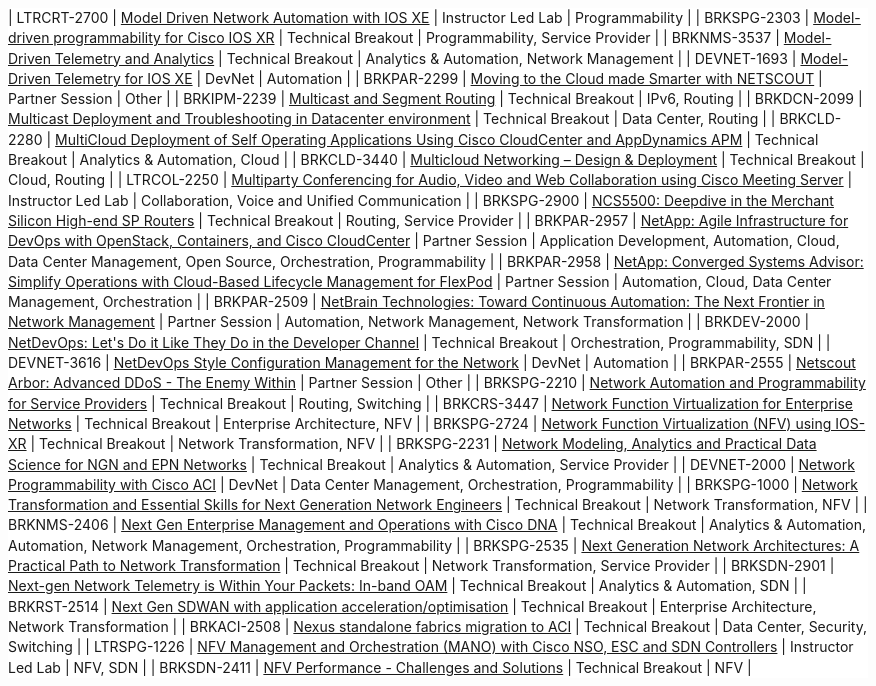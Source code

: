 | LTRCRT-2700 | [Model Driven Network Automation with IOS XE](https://clnv.s3.amazonaws.com/2018/eur/pdf/LTRCRT-2700.pdf) | Instructor Led Lab | Programmability |
| BRKSPG-2303 | [Model-driven programmability for Cisco IOS XR](https://clnv.s3.amazonaws.com/2018/eur/pdf/BRKSPG-2303.pdf) | Technical Breakout | Programmability, Service Provider |
| BRKNMS-3537 | [Model-Driven Telemetry and Analytics](https://clnv.s3.amazonaws.com/2018/eur/pdf/BRKNMS-3537.pdf) | Technical Breakout | Analytics & Automation, Network Management |
| DEVNET-1693 | [Model-Driven Telemetry for IOS XE](https://clnv.s3.amazonaws.com/2018/eur/pdf/DEVNET-1693.pdf) | DevNet | Automation |
| BRKPAR-2299 | [Moving to the Cloud made Smarter with NETSCOUT](https://clnv.s3.amazonaws.com/2018/eur/pdf/BRKPAR-2299.pdf) | Partner Session | Other |
| BRKIPM-2239 | [Multicast and Segment Routing](https://clnv.s3.amazonaws.com/2018/eur/pdf/BRKIPM-2239.pdf) | Technical Breakout | IPv6, Routing |
| BRKDCN-2099 | [Multicast Deployment and Troubleshooting in Datacenter environment](https://clnv.s3.amazonaws.com/2018/eur/pdf/BRKDCN-2099.pdf) | Technical Breakout | Data Center, Routing |
| BRKCLD-2280 | [MultiCloud Deployment of Self Operating Applications Using Cisco CloudCenter and AppDynamics APM](https://clnv.s3.amazonaws.com/2018/eur/pdf/BRKCLD-2280.pdf) | Technical Breakout | Analytics & Automation, Cloud |
| BRKCLD-3440 | [Multicloud Networking – Design & Deployment](https://clnv.s3.amazonaws.com/2018/eur/pdf/BRKCLD-3440.pdf) | Technical Breakout | Cloud, Routing |
| LTRCOL-2250 | [Multiparty Conferencing for Audio, Video and Web Collaboration using Cisco Meeting Server](https://clnv.s3.amazonaws.com/2018/eur/pdf/LTRCOL-2250-LG.pdf) | Instructor Led Lab | Collaboration, Voice and Unified Communication |
| BRKSPG-2900 | [NCS5500: Deepdive in the Merchant Silicon High-end SP Routers](https://clnv.s3.amazonaws.com/2018/eur/pdf/BRKSPG-2900.pdf) | Technical Breakout | Routing, Service Provider |
| BRKPAR-2957 | [NetApp: Agile Infrastructure for DevOps with OpenStack, Containers, and Cisco CloudCenter](https://clnv.s3.amazonaws.com/2018/eur/pdf/BRKPAR-2957.pdf) | Partner Session | Application Development, Automation, Cloud, Data Center Management, Open Source, Orchestration, Programmability |
| BRKPAR-2958 | [NetApp: Converged Systems Advisor: Simplify Operations with Cloud-Based Lifecycle Management for FlexPod](https://clnv.s3.amazonaws.com/2018/eur/pdf/BRKPAR-2958.pdf) | Partner Session | Automation, Cloud, Data Center Management, Orchestration |
| BRKPAR-2509 | [NetBrain Technologies: Toward Continuous Automation: The Next Frontier in Network Management](https://clnv.s3.amazonaws.com/2018/eur/pdf/BRKPAR-2509.pdf) | Partner Session | Automation, Network Management, Network Transformation |
| BRKDEV-2000 | [NetDevOps: Let's Do it Like They Do in the Developer Channel](https://clnv.s3.amazonaws.com/2018/eur/pdf/BRKDEV-2000.pdf) | Technical Breakout | Orchestration, Programmability, SDN |
| DEVNET-3616 | [NetDevOps Style Configuration Management for the Network](https://clnv.s3.amazonaws.com/2018/eur/pdf/DEVNET-3616.pdf) | DevNet | Automation |
| BRKPAR-2555 | [Netscout Arbor: Advanced DDoS - The Enemy Within](https://clnv.s3.amazonaws.com/2018/eur/pdf/BRKPAR-2555.pdf) | Partner Session | Other |
| BRKSPG-2210 | [Network Automation and Programmability for Service Providers](https://clnv.s3.amazonaws.com/2018/eur/pdf/BRKSPG-2210.pdf) | Technical Breakout | Routing, Switching |
| BRKCRS-3447 | [Network Function Virtualization for Enterprise Networks](https://clnv.s3.amazonaws.com/2018/eur/pdf/BRKCRS-3447.pdf) | Technical Breakout | Enterprise Architecture, NFV |
| BRKSPG-2724 | [Network Function Virtualization (NFV) using IOS-XR](https://clnv.s3.amazonaws.com/2018/eur/pdf/BRKSPG-2724.pdf) | Technical Breakout | Network Transformation, NFV |
| BRKSPG-2231 | [Network Modeling, Analytics and Practical Data Science for NGN and EPN Networks](https://clnv.s3.amazonaws.com/2018/eur/pdf/BRKSPG-2231.pdf) | Technical Breakout | Analytics & Automation, Service Provider |
| DEVNET-2000 | [Network Programmability with Cisco ACI](https://clnv.s3.amazonaws.com/2018/eur/pdf/DEVNET-2000.pdf) | DevNet | Data Center Management, Orchestration, Programmability |
| BRKSPG-1000 | [Network Transformation and Essential Skills for Next Generation Network Engineers](https://clnv.s3.amazonaws.com/2018/eur/pdf/BRKSPG-1000.pdf) | Technical Breakout | Network Transformation, NFV |
| BRKNMS-2406 | [Next Gen Enterprise Management and Operations with Cisco DNA](https://clnv.s3.amazonaws.com/2018/eur/pdf/BRKNMS-2406.pdf) | Technical Breakout | Analytics & Automation, Automation, Network Management, Orchestration, Programmability |
| BRKSPG-2535 | [Next Generation Network Architectures: A Practical Path to Network Transformation](https://clnv.s3.amazonaws.com/2018/eur/pdf/BRKSPG-2535.pdf) | Technical Breakout | Network Transformation, Service Provider |
| BRKSDN-2901 | [Next-gen Network Telemetry is Within Your Packets: In-band OAM](https://clnv.s3.amazonaws.com/2018/eur/pdf/BRKSDN-2901.pdf) | Technical Breakout | Analytics & Automation, SDN |
| BRKRST-2514 | [Next Gen SDWAN with application  acceleration/optimisation](https://clnv.s3.amazonaws.com/2018/eur/pdf/BRKRST-2514.pdf) | Technical Breakout | Enterprise Architecture, Network Transformation |
| BRKACI-2508 | [Nexus standalone fabrics migration to ACI](https://clnv.s3.amazonaws.com/2018/eur/pdf/BRKACI-2508.pdf) | Technical Breakout | Data Center, Security, Switching |
| LTRSPG-1226 | [NFV Management and Orchestration (MANO) with Cisco NSO, ESC and SDN Controllers](https://clnv.s3.amazonaws.com/2018/eur/pdf/LTRSPG-1226.pdf) | Instructor Led Lab | NFV, SDN |
| BRKSDN-2411 | [NFV Performance - Challenges and Solutions](https://clnv.s3.amazonaws.com/2018/eur/pdf/BRKSDN-2411.pdf) | Technical Breakout | NFV |